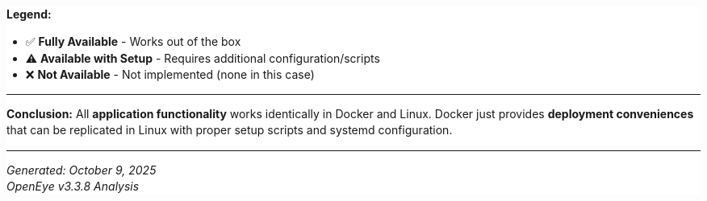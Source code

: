 **Legend:**
- ✅ **Fully Available** - Works out of the box
- ⚠️ **Available with Setup** - Requires additional configuration/scripts
- ❌ **Not Available** - Not implemented (none in this case)

---

**Conclusion:** All **application functionality** works identically in Docker and Linux. Docker just provides **deployment conveniences** that can be replicated in Linux with proper setup scripts and systemd configuration.

---

*Generated: October 9, 2025*  
*OpenEye v3.3.8 Analysis*
